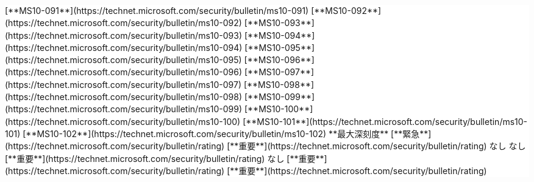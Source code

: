 <td style="border:1px solid black;">
[**MS10-091**](https://technet.microsoft.com/security/bulletin/ms10-091)
</td>
<td style="border:1px solid black;">
[**MS10-092**](https://technet.microsoft.com/security/bulletin/ms10-092)
</td>
<td style="border:1px solid black;">
[**MS10-093**](https://technet.microsoft.com/security/bulletin/ms10-093)
</td>
<td style="border:1px solid black;">
[**MS10-094**](https://technet.microsoft.com/security/bulletin/ms10-094)
</td>
<td style="border:1px solid black;">
[**MS10-095**](https://technet.microsoft.com/security/bulletin/ms10-095)
</td>
<td style="border:1px solid black;">
[**MS10-096**](https://technet.microsoft.com/security/bulletin/ms10-096)
</td>
<td style="border:1px solid black;">
[**MS10-097**](https://technet.microsoft.com/security/bulletin/ms10-097)
</td>
<td style="border:1px solid black;">
[**MS10-098**](https://technet.microsoft.com/security/bulletin/ms10-098)
</td>
<td style="border:1px solid black;">
[**MS10-099**](https://technet.microsoft.com/security/bulletin/ms10-099)
</td>
<td style="border:1px solid black;">
[**MS10-100**](https://technet.microsoft.com/security/bulletin/ms10-100)
</td>
<td style="border:1px solid black;">
[**MS10-101**](https://technet.microsoft.com/security/bulletin/ms10-101)
</td>
<td style="border:1px solid black;">
[**MS10-102**](https://technet.microsoft.com/security/bulletin/ms10-102)
</td>
</tr>
<tr class="alternateRow">
<td style="border:1px solid black;">
**最大深刻度**
</td>
<td style="border:1px solid black;">
[**緊急**](https://technet.microsoft.com/security/bulletin/rating)
</td>
<td style="border:1px solid black;">
[**重要**](https://technet.microsoft.com/security/bulletin/rating)
</td>
<td style="border:1px solid black;">
なし
</td>
<td style="border:1px solid black;">
なし
</td>
<td style="border:1px solid black;">
[**重要**](https://technet.microsoft.com/security/bulletin/rating)
</td>
<td style="border:1px solid black;">
なし
</td>
<td style="border:1px solid black;">
[**重要**](https://technet.microsoft.com/security/bulletin/rating)
</td>
<td style="border:1px solid black;">
[**重要**](https://technet.microsoft.com/security/bulletin/rating)